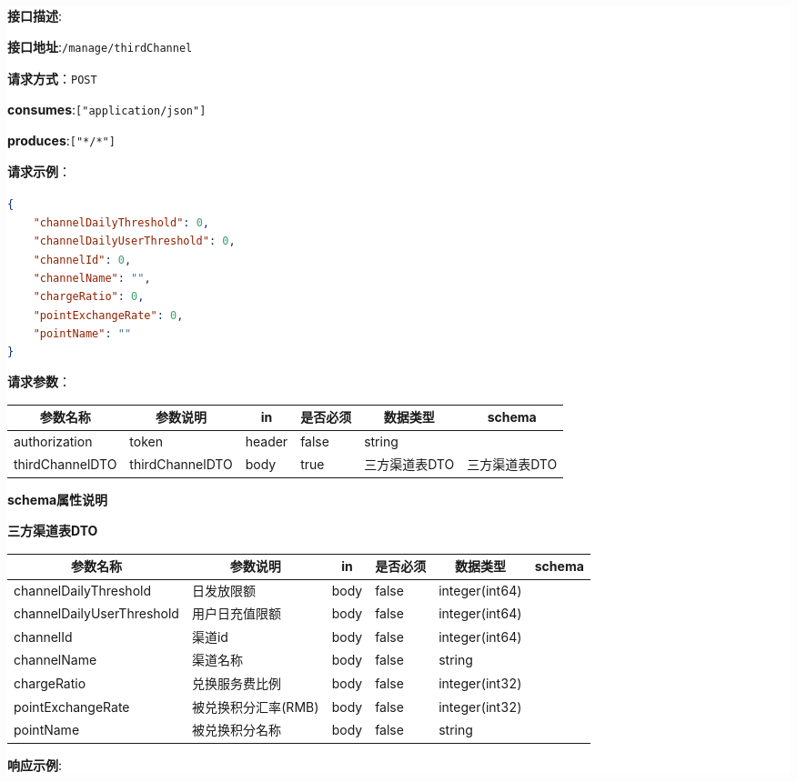 
**接口描述**:


**接口地址**:`/manage/thirdChannel`


**请求方式**：`POST`


**consumes**:`["application/json"]`


**produces**:`["*/*"]`


**请求示例**：
```json
{
	"channelDailyThreshold": 0,
	"channelDailyUserThreshold": 0,
	"channelId": 0,
	"channelName": "",
	"chargeRatio": 0,
	"pointExchangeRate": 0,
	"pointName": ""
}
```


**请求参数**：

| 参数名称         | 参数说明     |     in |  是否必须      |  数据类型  |  schema  |
| ------------ | -------------------------------- |-----------|--------|----|--- |
|authorization| token  | header | false |string  |    |
|thirdChannelDTO| thirdChannelDTO  | body | true |三方渠道表DTO  | 三方渠道表DTO   |

**schema属性说明**



**三方渠道表DTO**

| 参数名称         | 参数说明     |     in |  是否必须      |  数据类型  |  schema  |
| ------------ | -------------------------------- |-----------|--------|----|--- |
|channelDailyThreshold| 日发放限额  | body | false |integer(int64)  |    |
|channelDailyUserThreshold| 用户日充值限额  | body | false |integer(int64)  |    |
|channelId| 渠道id  | body | false |integer(int64)  |    |
|channelName| 渠道名称  | body | false |string  |    |
|chargeRatio| 兑换服务费比例  | body | false |integer(int32)  |    |
|pointExchangeRate| 被兑换积分汇率(RMB)  | body | false |integer(int32)  |    |
|pointName| 被兑换积分名称  | body | false |string  |    |

**响应示例**:
